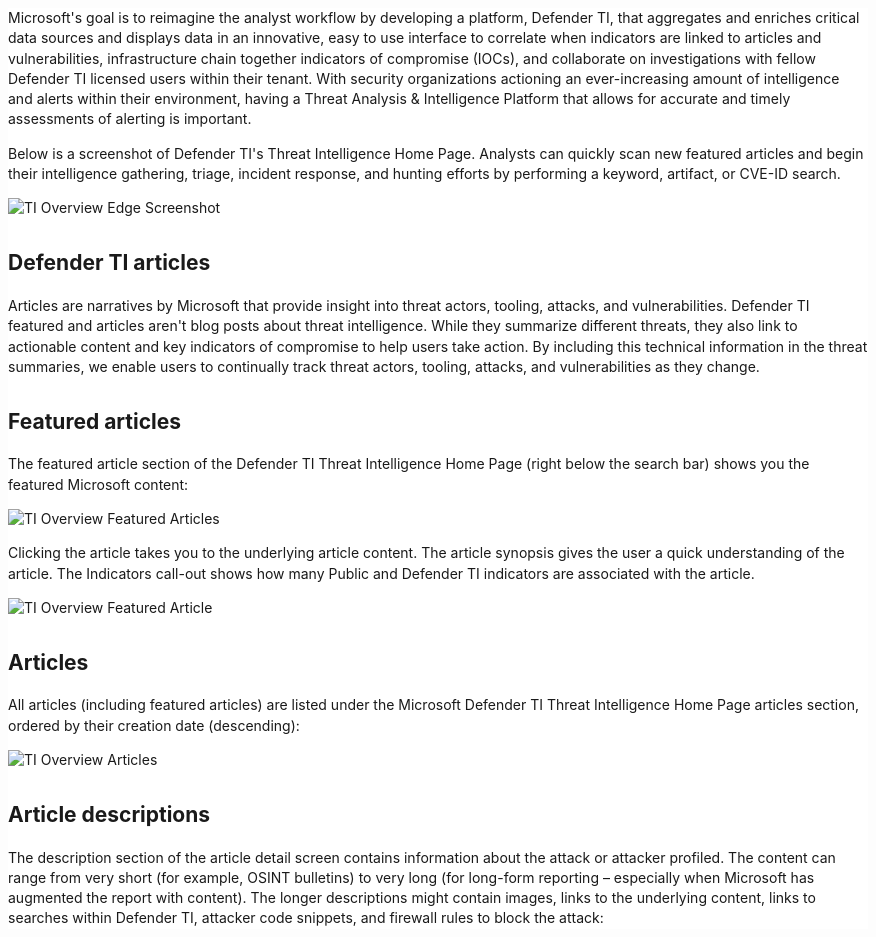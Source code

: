 Microsoft's goal is to reimagine the analyst workflow by developing a platform, Defender TI, that aggregates and enriches critical data sources and displays data in an innovative, easy to use interface to correlate when indicators are linked to articles and vulnerabilities, infrastructure chain together indicators of compromise (IOCs), and collaborate on investigations with fellow Defender TI licensed users within their tenant. With security organizations actioning an ever-increasing amount of intelligence and alerts within their environment, having a Threat Analysis & Intelligence Platform that allows for accurate and timely assessments of alerting is important.

Below is a screenshot of Defender TI's Threat Intelligence Home Page. Analysts can quickly scan new featured articles and begin their intelligence gathering, triage, incident response, and hunting efforts by performing a keyword, artifact, or CVE-ID search.

![TI Overview Edge Screenshot](media/tiOverviewEdgeScreenshot.png)

## Defender TI articles

Articles are narratives by Microsoft that provide insight into threat actors, tooling, attacks, and vulnerabilities. Defender TI featured and articles aren't blog posts about threat intelligence. While they summarize different threats, they also link to actionable content and key indicators of compromise to help users take action. By including this technical information in the threat summaries, we enable users to continually track threat actors, tooling, attacks, and vulnerabilities as they change.

## Featured articles

The featured article section of the Defender TI Threat Intelligence Home Page (right below the search bar) shows you the featured Microsoft content:

![TI Overview Featured Articles](media/tiOverviewFeaturedArticles.png)

Clicking the article takes you to the underlying article content. The article synopsis gives the user a quick understanding of the article. The Indicators call-out shows how many Public and Defender TI indicators are associated with the article.

![TI Overview Featured Article](media/tiOverviewFeaturedArticle.png)

## Articles

All articles (including featured articles) are listed under the Microsoft Defender TI Threat Intelligence Home Page articles section, ordered by their creation date (descending):

![TI Overview Articles](media/tiOverviewArticles.png)

## Article descriptions

The description section of the article detail screen contains information about the attack or attacker profiled. The content can range from very short (for example, OSINT bulletins) to very long (for long-form reporting – especially when Microsoft has augmented the report with content). The longer descriptions might contain images, links to the underlying content, links to searches within Defender TI, attacker code snippets, and firewall rules to block the attack:
